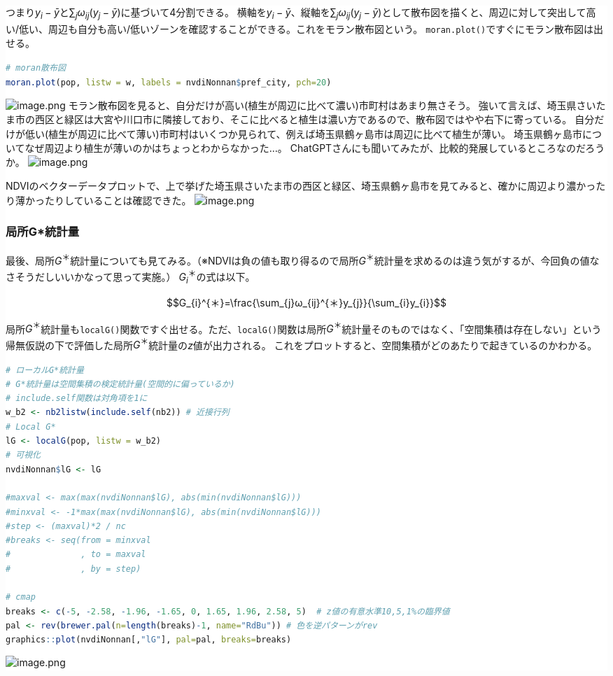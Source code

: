 つまり$y_{i}-\bar{y}$と$\sum_{j}ω_{ij}(y_{j}-\bar{y})$に基づいて4分割できる。
横軸を$y_{i}-\bar{y}$、縦軸を$\sum_{j}ω_{ij}(y_{j}-\bar{y})$として散布図を描くと、周辺に対して突出して高い/低い、周辺も自分も高い/低いゾーンを確認することができる。これをモラン散布図という。
`moran.plot()`ですぐにモラン散布図は出せる。
```r
# moran散布図
moran.plot(pop, listw = w, labels = nvdiNonnan$pref_city, pch=20)
```
![image.png](https://qiita-image-store.s3.ap-northeast-1.amazonaws.com/0/542929/99f496ad-6f67-448f-6a75-7094d3b676b2.png)
モラン散布図を見ると、自分だけが高い(植生が周辺に比べて濃い)市町村はあまり無さそう。
強いて言えば、埼玉県さいたま市の西区と緑区は大宮や川口市に隣接しており、そこに比べると植生は濃い方であるので、散布図ではやや右下に寄っている。
自分だけが低い(植生が周辺に比べて薄い)市町村はいくつか見られて、例えば埼玉県鶴ヶ島市は周辺に比べて植生が薄い。
埼玉県鶴ヶ島市についてなぜ周辺より植生が薄いのかはちょっとわからなかった…。
ChatGPTさんにも聞いてみたが、比較的発展しているところなのだろうか。
![image.png](https://qiita-image-store.s3.ap-northeast-1.amazonaws.com/0/542929/706a57fc-b2d4-838c-105f-6bf48b5a4d5c.png)

NDVIのベクターデータプロットで、上で挙げた埼玉県さいたま市の西区と緑区、埼玉県鶴ヶ島市を見てみると、確かに周辺より濃かったり薄かったりしていることは確認できた。
![image.png](https://qiita-image-store.s3.ap-northeast-1.amazonaws.com/0/542929/f843fec8-e441-f624-19eb-8c47fb23e69b.png)

### 局所G*統計量
最後、局所$G^{＊}$統計量についても見てみる。（※NDVIは負の値も取り得るので局所$G^{＊}$統計量を求めるのは違う気がするが、今回負の値なさそうだしいいかなって思って実施。）
$G_{i}^{＊}$の式は以下。
```math
G_{i}^{＊}=\frac{\sum_{j}ω_{ij}^{＊}y_{j}}{\sum_{i}y_{i}}
```
局所$G^{＊}$統計量も`localG()`関数ですぐ出せる。ただ、`localG()`関数は局所$G^{＊}$統計量そのものではなく、「空間集積は存在しない」という帰無仮説の下で評価した局所$G^{＊}$統計量の$z$値が出力される。
これをプロットすると、空間集積がどのあたりで起きているのかわかる。
```r
# ローカルG*統計量
# G*統計量は空間集積の検定統計量(空間的に偏っているか)
# include.self関数は対角項を1に
w_b2 <- nb2listw(include.self(nb2)) # 近接行列
# Local G*
lG <- localG(pop, listw = w_b2)
# 可視化
nvdiNonnan$lG <- lG

#maxval <- max(max(nvdiNonnan$lG), abs(min(nvdiNonnan$lG)))
#minxval <- -1*max(max(nvdiNonnan$lG), abs(min(nvdiNonnan$lG)))
#step <- (maxval)*2 / nc
#breaks <- seq(from = minxval
#              , to = maxval
#              , by = step)

# cmap
breaks <- c(-5, -2.58, -1.96, -1.65, 0, 1.65, 1.96, 2.58, 5)  # z値の有意水準10,5,1%の臨界値
pal <- rev(brewer.pal(n=length(breaks)-1, name="RdBu")) # 色を逆パターンがrev
graphics::plot(nvdiNonnan[,"lG"], pal=pal, breaks=breaks)
```
![image.png](https://qiita-image-store.s3.ap-northeast-1.amazonaws.com/0/542929/a4b45009-b4e8-c37c-2438-5a2fd46fc2ed.png)
